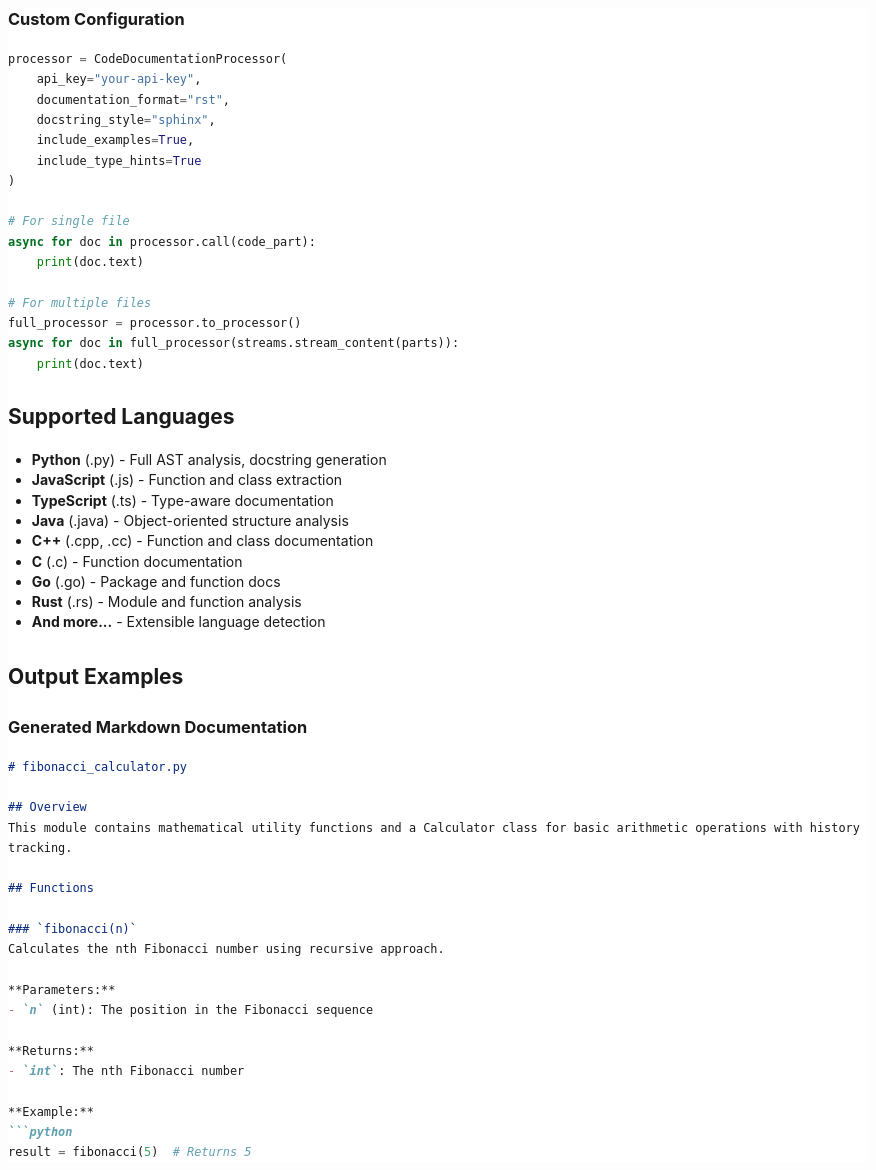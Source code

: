 ### Custom Configuration

```python
processor = CodeDocumentationProcessor(
    api_key="your-api-key",
    documentation_format="rst",
    docstring_style="sphinx",
    include_examples=True,
    include_type_hints=True
)

# For single file
async for doc in processor.call(code_part):
    print(doc.text)

# For multiple files
full_processor = processor.to_processor()
async for doc in full_processor(streams.stream_content(parts)):
    print(doc.text)
```

## Supported Languages

- **Python** (.py) - Full AST analysis, docstring generation
- **JavaScript** (.js) - Function and class extraction
- **TypeScript** (.ts) - Type-aware documentation
- **Java** (.java) - Object-oriented structure analysis
- **C++** (.cpp, .cc) - Function and class documentation
- **C** (.c) - Function documentation
- **Go** (.go) - Package and function docs
- **Rust** (.rs) - Module and function analysis
- **And more...** - Extensible language detection

## Output Examples

### Generated Markdown Documentation

```markdown
# fibonacci_calculator.py

## Overview
This module contains mathematical utility functions and a Calculator class for basic arithmetic operations with history tracking.

## Functions

### `fibonacci(n)`
Calculates the nth Fibonacci number using recursive approach.

**Parameters:**
- `n` (int): The position in the Fibonacci sequence

**Returns:**
- `int`: The nth Fibonacci number

**Example:**
```python
result = fibonacci(5)  # Returns 5
```
